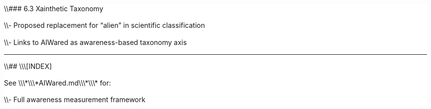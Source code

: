 













\\\\### 6.3 Xainthetic Taxonomy







\\\\- Proposed replacement for “alien” in scientific classification







\\\\- Links to AIWared as awareness-based taxonomy axis















---















\\\\## \\\\\\\[INDEX]







See \\\\\\\*\\\\\\\*AIWared.md\\\\\\\*\\\\\\\* for:







\\\\- Full awareness measurement framework






